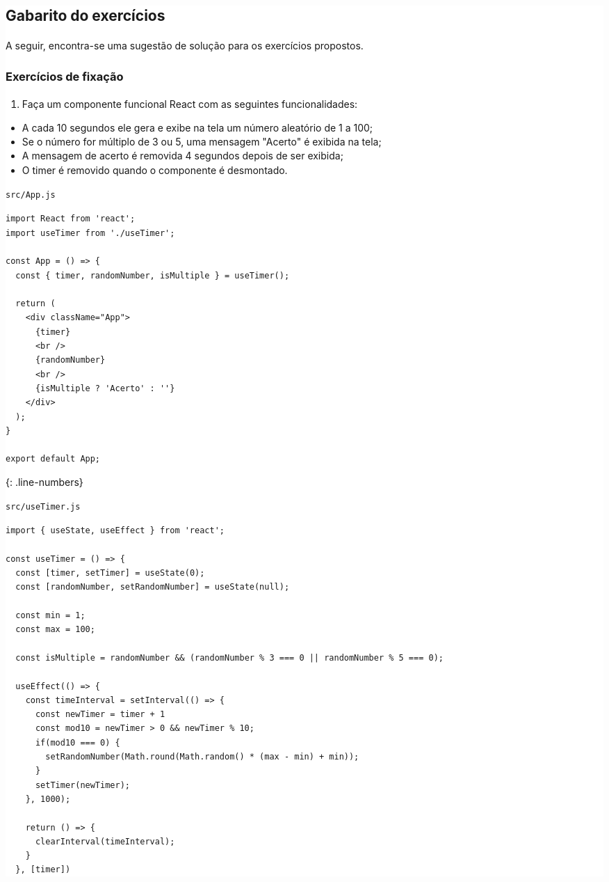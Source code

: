 ## Gabarito do exercícios

A seguir, encontra-se uma sugestão de solução para os exercícios propostos.

### Exercícios de fixação
1. Faça um componente funcional React com as seguintes funcionalidades:

- A cada 10 segundos ele gera e exibe na tela um número aleatório de 1 a 100;
- Se o número for múltiplo de 3 ou 5, uma mensagem "Acerto" é exibida na tela;
- A mensagem de acerto é removida 4 segundos depois de ser exibida;
- O timer é removido quando o componente é desmontado.

`src/App.js`

```language-jsx
import React from 'react';
import useTimer from './useTimer';

const App = () => {
  const { timer, randomNumber, isMultiple } = useTimer();

  return (
    <div className="App">
      {timer}
      <br />
      {randomNumber} 
      <br />
      {isMultiple ? 'Acerto' : ''}
    </div>
  );
}

export default App;
```
{: .line-numbers}

`src/useTimer.js`

```language-jsx
import { useState, useEffect } from 'react';

const useTimer = () => {
  const [timer, setTimer] = useState(0);
  const [randomNumber, setRandomNumber] = useState(null);

  const min = 1;
  const max = 100;
  
  const isMultiple = randomNumber && (randomNumber % 3 === 0 || randomNumber % 5 === 0);

  useEffect(() => {
    const timeInterval = setInterval(() => {
      const newTimer = timer + 1
      const mod10 = newTimer > 0 && newTimer % 10;
      if(mod10 === 0) {
        setRandomNumber(Math.round(Math.random() * (max - min) + min));
      }
      setTimer(newTimer);
    }, 1000);

    return () => {
      clearInterval(timeInterval);
    }
  }, [timer])

```